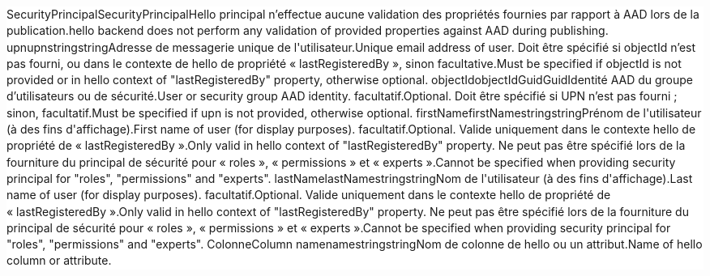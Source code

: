 <tr><td><span data-ttu-id="dac98-482">SecurityPrincipal</span><span class="sxs-lookup"><span data-stu-id="dac98-482">SecurityPrincipal</span></span></td><td></td><td></td><td><span data-ttu-id="dac98-483">Hello principal n’effectue aucune validation des propriétés fournies par rapport à AAD lors de la publication.</span><span class="sxs-lookup"><span data-stu-id="dac98-483">hello backend does not perform any validation of provided properties against AAD during publishing.</span></span></td></tr>
<tr><td></td><td><span data-ttu-id="dac98-484">upn</span><span class="sxs-lookup"><span data-stu-id="dac98-484">upn</span></span></td><td><span data-ttu-id="dac98-485">string</span><span class="sxs-lookup"><span data-stu-id="dac98-485">string</span></span></td><td><span data-ttu-id="dac98-486">Adresse de messagerie unique de l'utilisateur.</span><span class="sxs-lookup"><span data-stu-id="dac98-486">Unique email address of user.</span></span> <span data-ttu-id="dac98-487">Doit être spécifié si objectId n’est pas fourni, ou dans le contexte de hello de propriété « lastRegisteredBy », sinon facultative.</span><span class="sxs-lookup"><span data-stu-id="dac98-487">Must be specified if objectId is not provided or in hello context of "lastRegisteredBy" property, otherwise optional.</span></span></td></tr>
<tr><td></td><td><span data-ttu-id="dac98-488">objectId</span><span class="sxs-lookup"><span data-stu-id="dac98-488">objectId</span></span></td><td><span data-ttu-id="dac98-489">Guid</span><span class="sxs-lookup"><span data-stu-id="dac98-489">Guid</span></span></td><td><span data-ttu-id="dac98-490">Identité AAD du groupe d’utilisateurs ou de sécurité.</span><span class="sxs-lookup"><span data-stu-id="dac98-490">User or security group AAD identity.</span></span> <span data-ttu-id="dac98-491">facultatif.</span><span class="sxs-lookup"><span data-stu-id="dac98-491">Optional.</span></span> <span data-ttu-id="dac98-492">Doit être spécifié si UPN n’est pas fourni ; sinon, facultatif.</span><span class="sxs-lookup"><span data-stu-id="dac98-492">Must be specified if upn is not provided, otherwise optional.</span></span></td></tr>
<tr><td></td><td><span data-ttu-id="dac98-493">firstName</span><span class="sxs-lookup"><span data-stu-id="dac98-493">firstName</span></span></td><td><span data-ttu-id="dac98-494">string</span><span class="sxs-lookup"><span data-stu-id="dac98-494">string</span></span></td><td><span data-ttu-id="dac98-495">Prénom de l'utilisateur (à des fins d'affichage).</span><span class="sxs-lookup"><span data-stu-id="dac98-495">First name of user (for display purposes).</span></span> <span data-ttu-id="dac98-496">facultatif.</span><span class="sxs-lookup"><span data-stu-id="dac98-496">Optional.</span></span> <span data-ttu-id="dac98-497">Valide uniquement dans le contexte hello de propriété de « lastRegisteredBy ».</span><span class="sxs-lookup"><span data-stu-id="dac98-497">Only valid in hello context of "lastRegisteredBy" property.</span></span> <span data-ttu-id="dac98-498">Ne peut pas être spécifié lors de la fourniture du principal de sécurité pour « roles », « permissions » et « experts ».</span><span class="sxs-lookup"><span data-stu-id="dac98-498">Cannot be specified when providing security principal for "roles", "permissions" and "experts".</span></span></td></tr>
<tr><td></td><td><span data-ttu-id="dac98-499">lastName</span><span class="sxs-lookup"><span data-stu-id="dac98-499">lastName</span></span></td><td><span data-ttu-id="dac98-500">string</span><span class="sxs-lookup"><span data-stu-id="dac98-500">string</span></span></td><td><span data-ttu-id="dac98-501">Nom de l'utilisateur (à des fins d'affichage).</span><span class="sxs-lookup"><span data-stu-id="dac98-501">Last name of user (for display purposes).</span></span> <span data-ttu-id="dac98-502">facultatif.</span><span class="sxs-lookup"><span data-stu-id="dac98-502">Optional.</span></span> <span data-ttu-id="dac98-503">Valide uniquement dans le contexte hello de propriété de « lastRegisteredBy ».</span><span class="sxs-lookup"><span data-stu-id="dac98-503">Only valid in hello context of "lastRegisteredBy" property.</span></span> <span data-ttu-id="dac98-504">Ne peut pas être spécifié lors de la fourniture du principal de sécurité pour « roles », « permissions » et « experts ».</span><span class="sxs-lookup"><span data-stu-id="dac98-504">Cannot be specified when providing security principal for "roles", "permissions" and "experts".</span></span></td></tr>

<tr><td><span data-ttu-id="dac98-505">Colonne</span><span class="sxs-lookup"><span data-stu-id="dac98-505">Column</span></span></td><td></td><td></td><td></td></tr>
<tr><td></td><td><span data-ttu-id="dac98-506">name</span><span class="sxs-lookup"><span data-stu-id="dac98-506">name</span></span></td><td><span data-ttu-id="dac98-507">string</span><span class="sxs-lookup"><span data-stu-id="dac98-507">string</span></span></td><td><span data-ttu-id="dac98-508">Nom de colonne de hello ou un attribut.</span><span class="sxs-lookup"><span data-stu-id="dac98-508">Name of hello column or attribute.</span></span></td></tr>